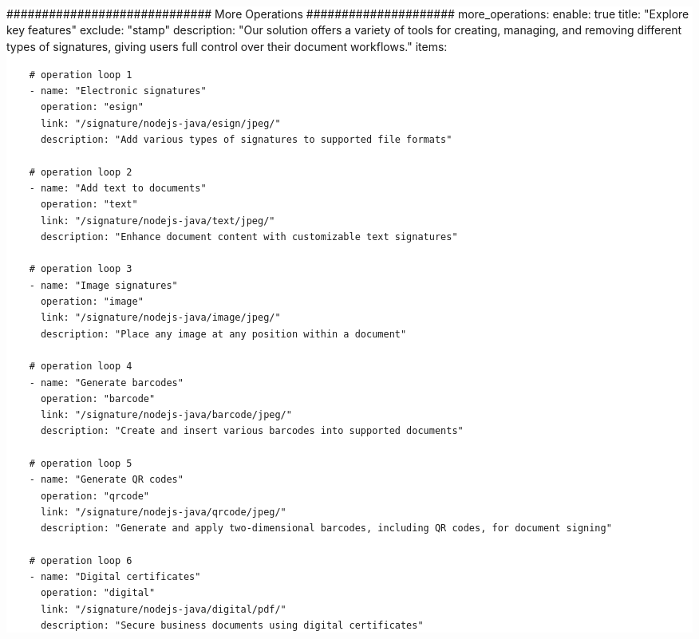 
############################# More Operations #####################
more_operations:
    enable: true
    title: "Explore key features"
    exclude: "stamp"
    description: "Our solution offers a variety of tools for creating, managing, and removing different types of signatures, giving users full control over their document workflows."
    items: 
          
        # operation loop 1
        - name: "Electronic signatures"
          operation: "esign"
          link: "/signature/nodejs-java/esign/jpeg/"
          description: "Add various types of signatures to supported file formats"

        # operation loop 2
        - name: "Add text to documents"
          operation: "text"
          link: "/signature/nodejs-java/text/jpeg/"
          description: "Enhance document content with customizable text signatures"

        # operation loop 3
        - name: "Image signatures"
          operation: "image"
          link: "/signature/nodejs-java/image/jpeg/"
          description: "Place any image at any position within a document"

        # operation loop 4
        - name: "Generate barcodes"
          operation: "barcode"
          link: "/signature/nodejs-java/barcode/jpeg/"
          description: "Create and insert various barcodes into supported documents"

        # operation loop 5
        - name: "Generate QR codes"
          operation: "qrcode"
          link: "/signature/nodejs-java/qrcode/jpeg/"
          description: "Generate and apply two-dimensional barcodes, including QR codes, for document signing"
          
        # operation loop 6
        - name: "Digital certificates"
          operation: "digital"
          link: "/signature/nodejs-java/digital/pdf/"
          description: "Secure business documents using digital certificates"
